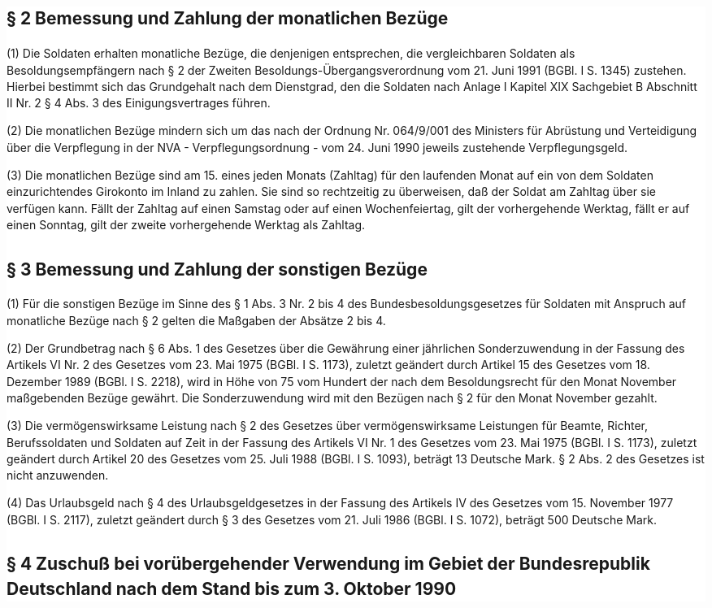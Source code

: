 
## § 2 Bemessung und Zahlung der monatlichen Bezüge

(1) Die Soldaten erhalten monatliche Bezüge, die denjenigen
entsprechen, die vergleichbaren Soldaten als Besoldungsempfängern nach
§ 2 der Zweiten Besoldungs-Übergangsverordnung vom 21. Juni 1991
(BGBl. I S. 1345) zustehen. Hierbei bestimmt sich das Grundgehalt nach
dem Dienstgrad, den die Soldaten nach Anlage I Kapitel XIX Sachgebiet
B Abschnitt II Nr. 2 § 4 Abs. 3 des Einigungsvertrages führen.

(2) Die monatlichen Bezüge mindern sich um das nach der Ordnung Nr.
064/9/001 des Ministers für Abrüstung und Verteidigung über die
Verpflegung in der NVA - Verpflegungsordnung - vom 24. Juni 1990
jeweils zustehende Verpflegungsgeld.

(3) Die monatlichen Bezüge sind am 15. eines jeden Monats (Zahltag)
für den laufenden Monat auf ein von dem Soldaten einzurichtendes
Girokonto im Inland zu zahlen. Sie sind so rechtzeitig zu überweisen,
daß der Soldat am Zahltag über sie verfügen kann. Fällt der Zahltag
auf einen Samstag oder auf einen Wochenfeiertag, gilt der
vorhergehende Werktag, fällt er auf einen Sonntag, gilt der zweite
vorhergehende Werktag als Zahltag.


## § 3 Bemessung und Zahlung der sonstigen Bezüge

(1) Für die sonstigen Bezüge im Sinne des § 1 Abs. 3 Nr. 2 bis 4 des
Bundesbesoldungsgesetzes für Soldaten mit Anspruch auf monatliche
Bezüge nach § 2 gelten die Maßgaben der Absätze 2 bis 4.

(2) Der Grundbetrag nach § 6 Abs. 1 des Gesetzes über die Gewährung
einer jährlichen Sonderzuwendung in der Fassung des Artikels VI Nr. 2
des Gesetzes vom 23. Mai 1975 (BGBl. I S. 1173), zuletzt geändert
durch Artikel 15 des Gesetzes vom 18. Dezember 1989 (BGBl. I S. 2218),
wird in Höhe von 75 vom Hundert der nach dem Besoldungsrecht für den
Monat November maßgebenden Bezüge gewährt. Die Sonderzuwendung wird
mit den Bezügen nach § 2 für den Monat November gezahlt.

(3) Die vermögenswirksame Leistung nach § 2 des Gesetzes über
vermögenswirksame Leistungen für Beamte, Richter, Berufssoldaten und
Soldaten auf Zeit in der Fassung des Artikels VI Nr. 1 des Gesetzes
vom 23. Mai 1975 (BGBl. I S. 1173), zuletzt geändert durch Artikel 20
des Gesetzes vom 25. Juli 1988 (BGBl. I S. 1093), beträgt 13 Deutsche
Mark. § 2 Abs. 2 des Gesetzes ist nicht anzuwenden.

(4) Das Urlaubsgeld nach § 4 des Urlaubsgeldgesetzes in der Fassung
des Artikels IV des Gesetzes vom 15. November 1977 (BGBl. I S. 2117),
zuletzt geändert durch § 3 des Gesetzes vom 21. Juli 1986 (BGBl. I S.
1072), beträgt 500 Deutsche Mark.


## § 4 Zuschuß bei vorübergehender Verwendung im Gebiet der Bundesrepublik Deutschland nach dem Stand bis zum 3. Oktober 1990
